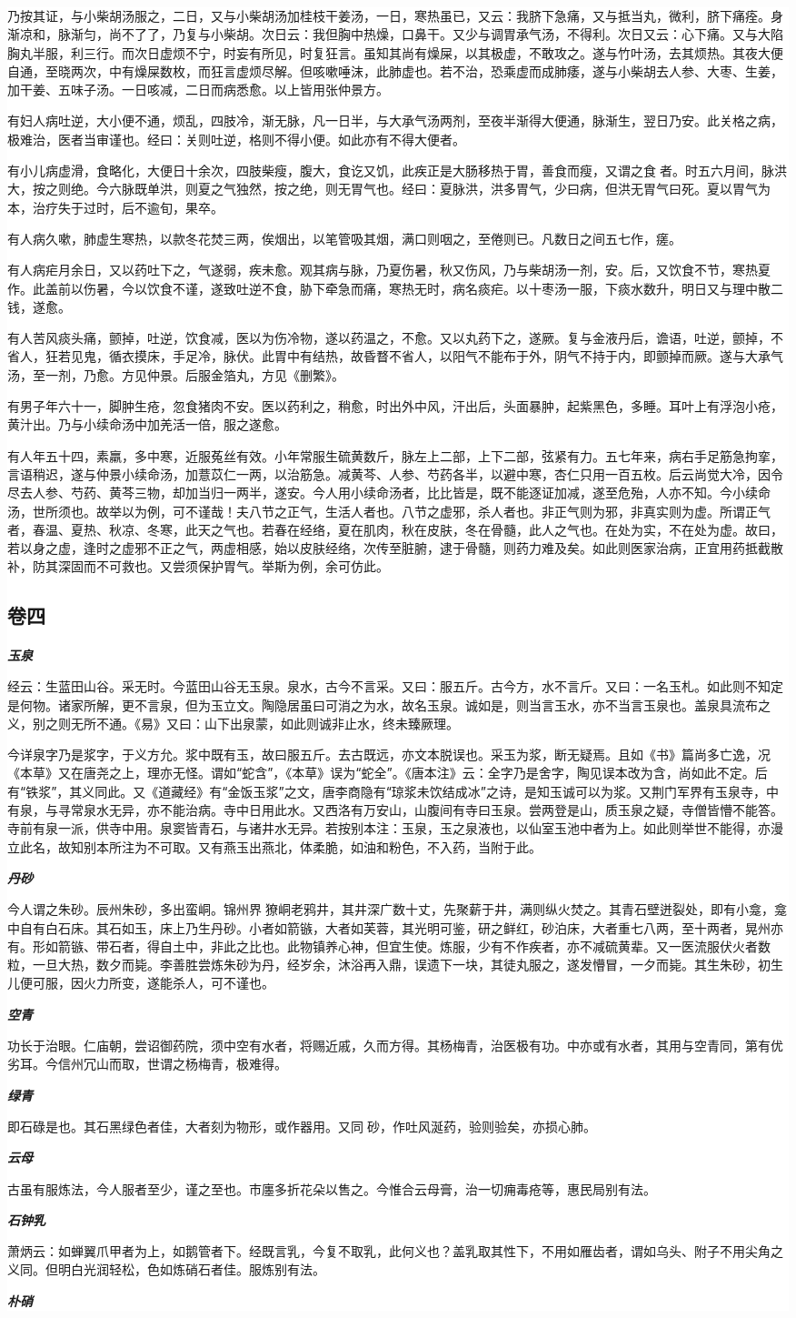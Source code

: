 乃按其证，与小柴胡汤服之，二日，又与小柴胡汤加桂枝干姜汤，一日，寒热虽已，又云：我脐下急痛，又与抵当丸，微利，脐下痛痊。身渐凉和，脉渐匀，尚不了了，乃复与小柴胡。次日云：我但胸中热燥，口鼻干。又少与调胃承气汤，不得利。次日又云：心下痛。又与大陷胸丸半服，利三行。而次日虚烦不宁，时妄有所见，时复狂言。虽知其尚有燥屎，以其极虚，不敢攻之。遂与竹叶汤，去其烦热。其夜大便自通，至晓两次，中有燥屎数枚，而狂言虚烦尽解。但咳嗽唾沫，此肺虚也。若不治，恐乘虚而成肺痿，遂与小柴胡去人参、大枣、生姜，加干姜、五味子汤。一日咳减，二日而病悉愈。以上皆用张仲景方。  

有妇人病吐逆，大小便不通，烦乱，四肢冷，渐无脉，凡一日半，与大承气汤两剂，至夜半渐得大便通，脉渐生，翌日乃安。此关格之病，极难治，医者当审谨也。经曰：关则吐逆，格则不得小便。如此亦有不得大便者。  

有小儿病虚滑，食略化，大便日十余次，四肢柴瘦，腹大，食讫又饥，此疾正是大肠移热于胃，善食而瘦，又谓之食 者。时五六月间，脉洪大，按之则绝。今六脉既单洪，则夏之气独然，按之绝，则无胃气也。经曰：夏脉洪，洪多胃气，少曰病，但洪无胃气曰死。夏以胃气为本，治疗失于过时，后不逾旬，果卒。  

有人病久嗽，肺虚生寒热，以款冬花焚三两，俟烟出，以笔管吸其烟，满口则咽之，至倦则已。凡数日之间五七作，瘥。  

有人病疟月余日，又以药吐下之，气遂弱，疾未愈。观其病与脉，乃夏伤暑，秋又伤风，乃与柴胡汤一剂，安。后，又饮食不节，寒热夏作。此盖前以伤暑，今以饮食不谨，遂致吐逆不食，胁下牵急而痛，寒热无时，病名痰疟。以十枣汤一服，下痰水数升，明日又与理中散二钱，遂愈。  

有人苦风痰头痛，颤掉，吐逆，饮食减，医以为伤冷物，遂以药温之，不愈。又以丸药下之，遂厥。复与金液丹后，谵语，吐逆，颤掉，不省人，狂若见鬼，循衣摸床，手足冷，脉伏。此胃中有结热，故昏瞀不省人，以阳气不能布于外，阴气不持于内，即颤掉而厥。遂与大承气汤，至一剂，乃愈。方见仲景。后服金箔丸，方见《删繁》。  

有男子年六十一，脚肿生疮，忽食猪肉不安。医以药利之，稍愈，时出外中风，汗出后，头面暴肿，起紫黑色，多睡。耳叶上有浮泡小疮，黄汁出。乃与小续命汤中加羌活一倍，服之遂愈。  

有人年五十四，素羸，多中寒，近服菟丝有效。小年常服生硫黄数斤，脉左上二部，上下二部，弦紧有力。五七年来，病右手足筋急拘挛，言语稍迟，遂与仲景小续命汤，加薏苡仁一两，以治筋急。减黄芩、人参、芍药各半，以避中寒，杏仁只用一百五枚。后云尚觉大冷，因令尽去人参、芍药、黄芩三物，却加当归一两半，遂安。今人用小续命汤者，比比皆是，既不能逐证加减，遂至危殆，人亦不知。今小续命汤，世所须也。故举以为例，可不谨哉！夫八节之正气，生活人者也。八节之虚邪，杀人者也。非正气则为邪，非真实则为虚。所谓正气者，春温、夏热、秋凉、冬寒，此天之气也。若春在经络，夏在肌肉，秋在皮肤，冬在骨髓，此人之气也。在处为实，不在处为虚。故曰，若以身之虚，逢时之虚邪不正之气，两虚相感，始以皮肤经络，次传至脏腑，逮于骨髓，则药力难及矣。如此则医家治病，正宜用药抵截散补，防其深固而不可救也。又尝须保护胃气。举斯为例，余可仿此。  

## 卷四  

***玉泉***  

经云：生蓝田山谷。采无时。今蓝田山谷无玉泉。泉水，古今不言采。又曰：服五斤。古今方，水不言斤。又曰：一名玉札。如此则不知定是何物。诸家所解，更不言泉，但为玉立文。陶隐居虽曰可消之为水，故名玉泉。诚如是，则当言玉水，亦不当言玉泉也。盖泉具流布之义，别之则无所不通。《易》又曰：山下出泉蒙，如此则诚非止水，终未臻厥理。  

今详泉字乃是浆字，于义方允。浆中既有玉，故曰服五斤。去古既远，亦文本脱误也。采玉为浆，断无疑焉。且如《书》篇尚多亡逸，况《本草》又在唐尧之上，理亦无怪。谓如“蛇含”，《本草》误为“蛇全”。《唐本注》云：全字乃是舍字，陶见误本改为含，尚如此不定。后有“铁浆”，其义同此。又《道藏经》有“金饭玉浆”之文，唐李商隐有“琼浆未饮结成冰”之诗，是知玉诚可以为浆。又荆门军界有玉泉寺，中有泉，与寻常泉水无异，亦不能治病。寺中日用此水。又西洛有万安山，山腹间有寺曰玉泉。尝两登是山，质玉泉之疑，寺僧皆懵不能答。寺前有泉一派，供寺中用。泉窦皆青石，与诸井水无异。若按别本注：玉泉，玉之泉液也，以仙室玉池中者为上。如此则举世不能得，亦漫立此名，故知别本所注为不可取。又有燕玉出燕北，体柔脆，如油和粉色，不入药，当附于此。  

***丹砂***  

今人谓之朱砂。辰州朱砂，多出蛮峒。锦州界 獠峒老鸦井，其井深广数十丈，先聚薪于井，满则纵火焚之。其青石壁迸裂处，即有小龛，龛中自有白石床。其石如玉，床上乃生丹砂。小者如箭镞，大者如芙蓉，其光明可鉴，研之鲜红，砂泊床，大者重七八两，至十两者，晃州亦有。形如箭镞、带石者，得自土中，非此之比也。此物镇养心神，但宜生使。炼服，少有不作疾者，亦不减硫黄辈。又一医流服伏火者数粒，一旦大热，数夕而毙。李善胜尝炼朱砂为丹，经岁余，沐浴再入鼎，误遗下一块，其徒丸服之，遂发懵冒，一夕而毙。其生朱砂，初生儿便可服，因火力所变，遂能杀人，可不谨也。  

***空青***  

功长于治眼。仁庙朝，尝诏御药院，须中空有水者，将赐近戚，久而方得。其杨梅青，治医极有功。中亦或有水者，其用与空青同，第有优劣耳。今信州冗山而取，世谓之杨梅青，极难得。  

***绿青***  

即石碌是也。其石黑绿色者佳，大者刻为物形，或作器用。又同 砂，作吐风涎药，验则验矣，亦损心肺。  

***云母***  

古虽有服炼法，今人服者至少，谨之至也。市廛多折花朵以售之。今惟合云母膏，治一切痈毒疮等，惠民局别有法。  

***石钟乳***  

萧炳云：如蝉翼爪甲者为上，如鹅管者下。经既言乳，今复不取乳，此何义也？盖乳取其性下，不用如雁齿者，谓如乌头、附子不用尖角之义同。但明白光润轻松，色如炼硝石者佳。服炼别有法。  

***朴硝***  
